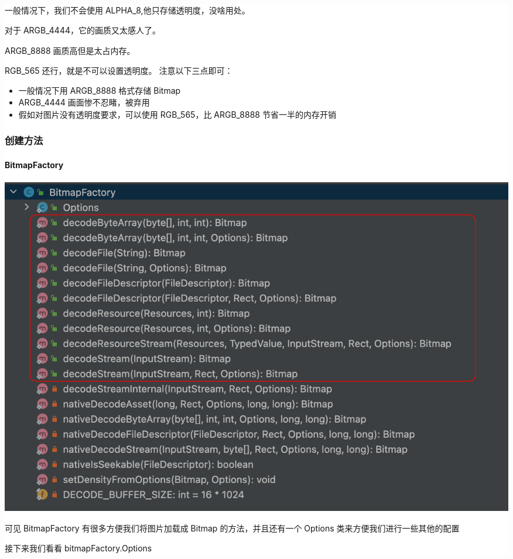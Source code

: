 一般情况下，我们不会使用 ALPHA_8,他只存储透明度，没啥用处。

对于 ARGB_4444，它的画质又太感人了。

ARGB_8888 画质高但是太占内存。

RGB_565 还行，就是不可以设置透明度。
注意以下三点即可：

- 一般情况下用 ARGB_8888 格式存储 Bitmap
- ARGB_4444 画面惨不忍睹，被弃用
- 假如对图片没有透明度要求，可以使用 RGB_565，比 ARGB_8888 节省一半的内存开销

### 创建方法

#### BitmapFactory

![BitmapFactory.png](Android-里的-Bitmap-Drawable-Mipmap/BitmapFactory.png)

可见 BitmapFactory 有很多方便我们将图片加载成 Bitmap 的方法，并且还有一个 Options 类来方便我们进行一些其他的配置

接下来我们看看 bitmapFactory.Options
